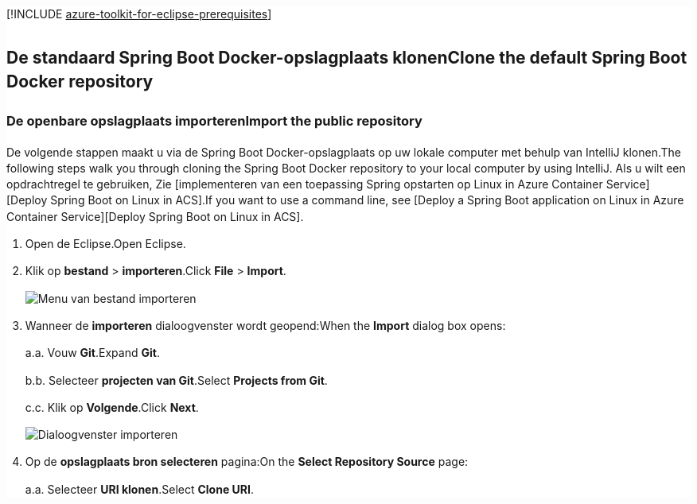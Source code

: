 [!INCLUDE [azure-toolkit-for-eclipse-prerequisites](../includes/azure-toolkit-for-eclipse-prerequisites.md)]

## <a name="clone-the-default-spring-boot-docker-repository"></a><span data-ttu-id="82081-108">De standaard Spring Boot Docker-opslagplaats klonen</span><span class="sxs-lookup"><span data-stu-id="82081-108">Clone the default Spring Boot Docker repository</span></span>

### <a name="import-the-public-repository"></a><span data-ttu-id="82081-109">De openbare opslagplaats importeren</span><span class="sxs-lookup"><span data-stu-id="82081-109">Import the public repository</span></span>

<span data-ttu-id="82081-110">De volgende stappen maakt u via de Spring Boot Docker-opslagplaats op uw lokale computer met behulp van IntelliJ klonen.</span><span class="sxs-lookup"><span data-stu-id="82081-110">The following steps walk you through cloning the Spring Boot Docker repository to your local computer by using IntelliJ.</span></span> <span data-ttu-id="82081-111">Als u wilt een opdrachtregel te gebruiken, Zie [implementeren van een toepassing Spring opstarten op Linux in Azure Container Service][Deploy Spring Boot on Linux in ACS].</span><span class="sxs-lookup"><span data-stu-id="82081-111">If you want to use a command line, see [Deploy a Spring Boot application on Linux in Azure Container Service][Deploy Spring Boot on Linux in ACS].</span></span>

1. <span data-ttu-id="82081-112">Open de Eclipse.</span><span class="sxs-lookup"><span data-stu-id="82081-112">Open Eclipse.</span></span>

1. <span data-ttu-id="82081-113">Klik op **bestand** > **importeren**.</span><span class="sxs-lookup"><span data-stu-id="82081-113">Click **File** > **Import**.</span></span>

   ![Menu van bestand importeren][CL01]

1. <span data-ttu-id="82081-115">Wanneer de **importeren** dialoogvenster wordt geopend:</span><span class="sxs-lookup"><span data-stu-id="82081-115">When the **Import** dialog box opens:</span></span>

   <span data-ttu-id="82081-116">a.</span><span class="sxs-lookup"><span data-stu-id="82081-116">a.</span></span> <span data-ttu-id="82081-117">Vouw **Git**.</span><span class="sxs-lookup"><span data-stu-id="82081-117">Expand **Git**.</span></span>

   <span data-ttu-id="82081-118">b.</span><span class="sxs-lookup"><span data-stu-id="82081-118">b.</span></span> <span data-ttu-id="82081-119">Selecteer **projecten van Git**.</span><span class="sxs-lookup"><span data-stu-id="82081-119">Select **Projects from Git**.</span></span>
   
   <span data-ttu-id="82081-120">c.</span><span class="sxs-lookup"><span data-stu-id="82081-120">c.</span></span> <span data-ttu-id="82081-121">Klik op **Volgende**.</span><span class="sxs-lookup"><span data-stu-id="82081-121">Click **Next**.</span></span>

   ![Dialoogvenster importeren][CL02]

1. <span data-ttu-id="82081-123">Op de **opslagplaats bron selecteren** pagina:</span><span class="sxs-lookup"><span data-stu-id="82081-123">On the **Select Repository Source** page:</span></span>

   <span data-ttu-id="82081-124">a.</span><span class="sxs-lookup"><span data-stu-id="82081-124">a.</span></span> <span data-ttu-id="82081-125">Selecteer **URI klonen**.</span><span class="sxs-lookup"><span data-stu-id="82081-125">Select **Clone URI**.</span></span>
   

[Azure Management Portal]: http://go.microsoft.com/fwlink/?LinkID=512959
[Publish Container with Azure Toolkit]: ./azure-toolkit-for-intellij-publish-as-docker-container.md
[CL01]: ./media/azure-toolkit-for-eclipse-publish-spring-boot-docker-app/CL01.png
[CL02]: ./media/azure-toolkit-for-eclipse-publish-spring-boot-docker-app/CL02.png
[CL03]: ./media/azure-toolkit-for-eclipse-publish-spring-boot-docker-app/CL03.png
[CL04]: ./media/azure-toolkit-for-eclipse-publish-spring-boot-docker-app/CL04.png
[CL05]: ./media/azure-toolkit-for-eclipse-publish-spring-boot-docker-app/CL05.png
[CL06]: ./media/azure-toolkit-for-eclipse-publish-spring-boot-docker-app/CL06.png
[CL07]: ./media/azure-toolkit-for-eclipse-publish-spring-boot-docker-app/CL07.png
[CL08]: ./media/azure-toolkit-for-eclipse-publish-spring-boot-docker-app/CL08.png
[CL09]: ./media/azure-toolkit-for-eclipse-publish-spring-boot-docker-app/CL09.png
[MV01]: ./media/azure-toolkit-for-eclipse-publish-spring-boot-docker-app/MV01.png
[MV02]: ./media/azure-toolkit-for-eclipse-publish-spring-boot-docker-app/MV02.png
[MV03]: ./media/azure-toolkit-for-eclipse-publish-spring-boot-docker-app/MV03.png
[BU01]: ./media/azure-toolkit-for-eclipse-publish-spring-boot-docker-app/BU01.png
[BU02]: ./media/azure-toolkit-for-eclipse-publish-spring-boot-docker-app/BU02.png
[PU01]: ./media/azure-toolkit-for-eclipse-publish-spring-boot-docker-app/PU01.png
[PU02]: ./media/azure-toolkit-for-eclipse-publish-spring-boot-docker-app/PU02.png
[PU03]: ./media/azure-toolkit-for-eclipse-publish-spring-boot-docker-app/PU03.png
[PU04]: ./media/azure-toolkit-for-eclipse-publish-spring-boot-docker-app/PU04.png
[PU05]: ./media/azure-toolkit-for-eclipse-publish-spring-boot-docker-app/PU05.png
[PU06]: ./media/azure-toolkit-for-eclipse-publish-spring-boot-docker-app/PU06.png
[PU07]: ./media/azure-toolkit-for-eclipse-publish-spring-boot-docker-app/PU07.png
[PU08]: ./media/azure-toolkit-for-eclipse-publish-spring-boot-docker-app/PU08.png